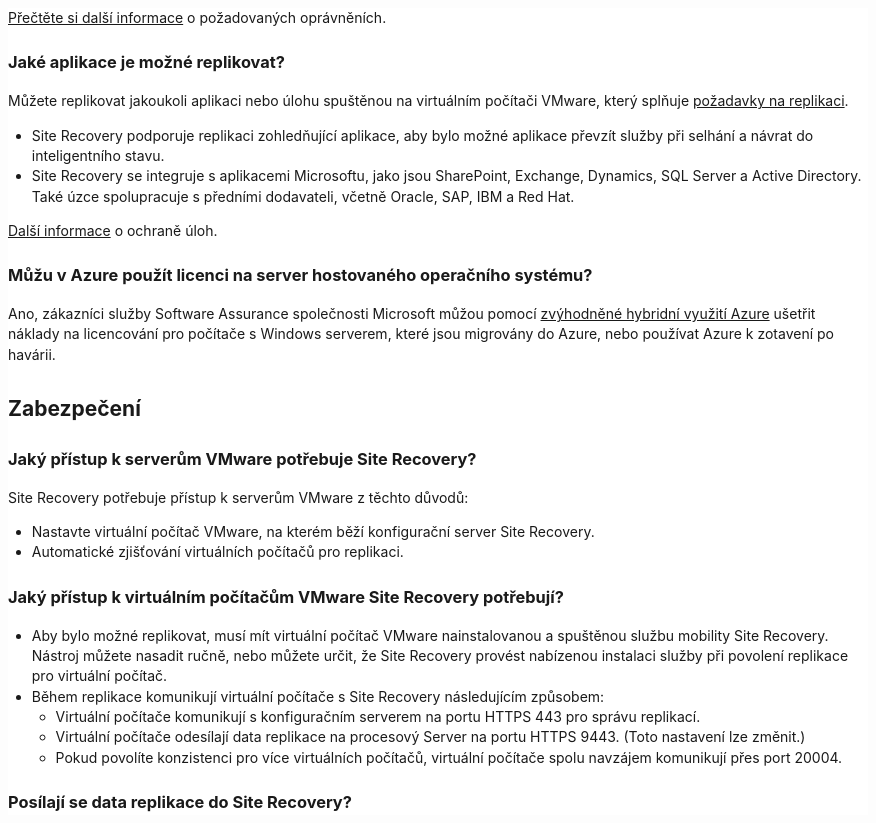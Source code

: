 [Přečtěte si další informace](site-recovery-role-based-linked-access-control.md#permissions-required-to-enable-replication-for-new-virtual-machines) o požadovaných oprávněních.

### <a name="what-applications-can-i-replicate"></a>Jaké aplikace je možné replikovat?

Můžete replikovat jakoukoli aplikaci nebo úlohu spuštěnou na virtuálním počítači VMware, který splňuje [požadavky na replikaci](vmware-physical-azure-support-matrix.md#replicated-machines).

- Site Recovery podporuje replikaci zohledňující aplikace, aby bylo možné aplikace převzít služby při selhání a návrat do inteligentního stavu.
- Site Recovery se integruje s aplikacemi Microsoftu, jako jsou SharePoint, Exchange, Dynamics, SQL Server a Active Directory. Také úzce spolupracuje s předními dodavateli, včetně Oracle, SAP, IBM a Red Hat.

[Další informace](site-recovery-workload.md) o ochraně úloh.

### <a name="can-i-use-a-guest-os-server-license-on-azure"></a>Můžu v Azure použít licenci na server hostovaného operačního systému?

Ano, zákazníci služby Software Assurance společnosti Microsoft můžou pomocí [zvýhodněné hybridní využití Azure](https://azure.microsoft.com/pricing/hybrid-benefit/) ušetřit náklady na licencování pro počítače s Windows serverem, které jsou migrovány do Azure, nebo používat Azure k zotavení po havárii.

## <a name="security"></a>Zabezpečení

### <a name="what-access-to-vmware-servers-does-site-recovery-need"></a>Jaký přístup k serverům VMware potřebuje Site Recovery?

Site Recovery potřebuje přístup k serverům VMware z těchto důvodů:

- Nastavte virtuální počítač VMware, na kterém běží konfigurační server Site Recovery.
- Automatické zjišťování virtuálních počítačů pro replikaci.

### <a name="what-access-to-vmware-vms-does-site-recovery-need"></a>Jaký přístup k virtuálním počítačům VMware Site Recovery potřebují?

- Aby bylo možné replikovat, musí mít virtuální počítač VMware nainstalovanou a spuštěnou službu mobility Site Recovery. Nástroj můžete nasadit ručně, nebo můžete určit, že Site Recovery provést nabízenou instalaci služby při povolení replikace pro virtuální počítač.
- Během replikace komunikují virtuální počítače s Site Recovery následujícím způsobem:
    - Virtuální počítače komunikují s konfiguračním serverem na portu HTTPS 443 pro správu replikací.
    - Virtuální počítače odesílají data replikace na procesový Server na portu HTTPS 9443. (Toto nastavení lze změnit.)
    - Pokud povolíte konzistenci pro více virtuálních počítačů, virtuální počítače spolu navzájem komunikují přes port 20004.

### <a name="is-replication-data-sent-to-site-recovery"></a>Posílají se data replikace do Site Recovery?
